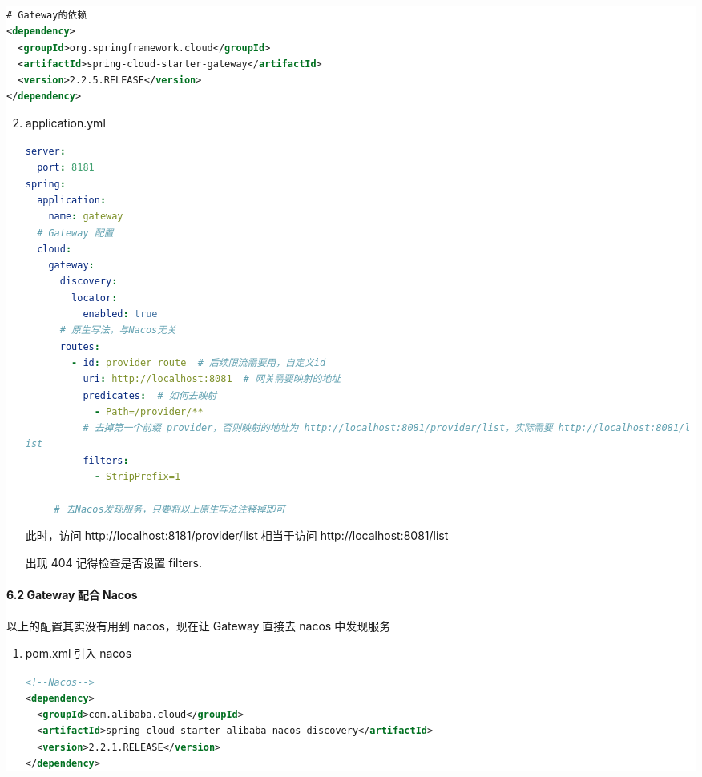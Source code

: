    ```xml
   # Gateway的依赖
   <dependency>
     <groupId>org.springframework.cloud</groupId>
     <artifactId>spring-cloud-starter-gateway</artifactId>
     <version>2.2.5.RELEASE</version>
   </dependency>
   ```

2. application.yml

   ```yml
   server:
     port: 8181
   spring:
     application:
       name: gateway
     # Gateway 配置
     cloud:
       gateway:
         discovery:
           locator:
             enabled: true
         # 原生写法，与Nacos无关
         routes:
           - id: provider_route  # 后续限流需要用，自定义id
             uri: http://localhost:8081  # 网关需要映射的地址
             predicates:  # 如何去映射
               - Path=/provider/**
             # 去掉第一个前缀 provider，否则映射的地址为 http://localhost:8081/provider/list，实际需要 http://localhost:8081/list
             filters:
               - StripPrefix=1
               
        # 去Nacos发现服务，只要将以上原生写法注释掉即可
   ```

   此时，访问 http://localhost:8181/provider/list 相当于访问 http://localhost:8081/list

   出现 404 记得检查是否设置 filters.

#### 6.2 Gateway 配合 Nacos

以上的配置其实没有用到 nacos，现在让 Gateway 直接去 nacos 中发现服务

1. pom.xml 引入 nacos

   ```xml
   <!--Nacos-->
   <dependency>
     <groupId>com.alibaba.cloud</groupId>
     <artifactId>spring-cloud-starter-alibaba-nacos-discovery</artifactId>
     <version>2.2.1.RELEASE</version>
   </dependency>
   ```
